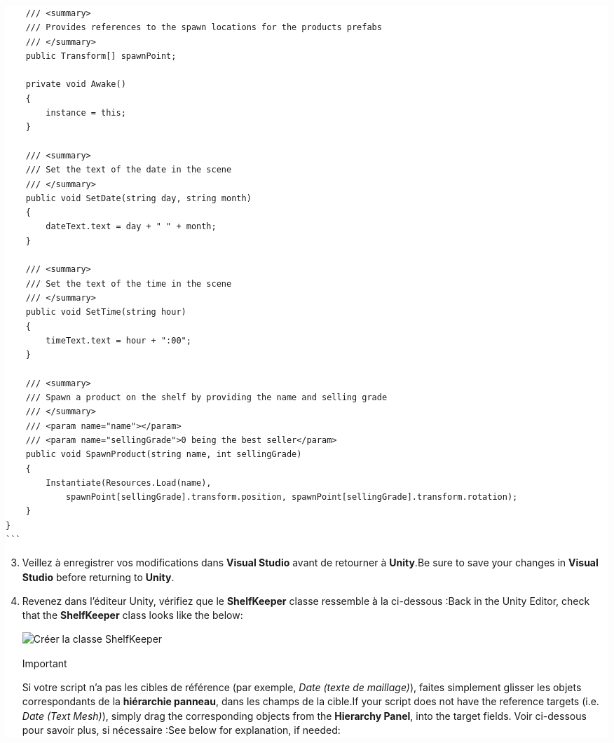         /// <summary>
        /// Provides references to the spawn locations for the products prefabs
        /// </summary>
        public Transform[] spawnPoint;

        private void Awake()
        {
            instance = this;
        }

        /// <summary>
        /// Set the text of the date in the scene
        /// </summary>
        public void SetDate(string day, string month)
        {
            dateText.text = day + " " + month;
        }

        /// <summary>
        /// Set the text of the time in the scene
        /// </summary>
        public void SetTime(string hour)
        {
            timeText.text = hour + ":00";
        }

        /// <summary>
        /// Spawn a product on the shelf by providing the name and selling grade
        /// </summary>
        /// <param name="name"></param>
        /// <param name="sellingGrade">0 being the best seller</param>
        public void SpawnProduct(string name, int sellingGrade)
        {
            Instantiate(Resources.Load(name),
                spawnPoint[sellingGrade].transform.position, spawnPoint[sellingGrade].transform.rotation);
        }
    }
    ```

3.  <span data-ttu-id="8e7b0-396">Veillez à enregistrer vos modifications dans **Visual Studio** avant de retourner à **Unity**.</span><span class="sxs-lookup"><span data-stu-id="8e7b0-396">Be sure to save your changes in **Visual Studio** before returning to **Unity**.</span></span>

4.  <span data-ttu-id="8e7b0-397">Revenez dans l’éditeur Unity, vérifiez que le **ShelfKeeper** classe ressemble à la ci-dessous :</span><span class="sxs-lookup"><span data-stu-id="8e7b0-397">Back in the Unity Editor, check that the **ShelfKeeper** class looks like the below:</span></span>

    ![Créer la classe ShelfKeeper](images/AzureLabs-Lab7-51.png)

    > [!IMPORTANT]
    > <span data-ttu-id="8e7b0-399">Si votre script n’a pas les cibles de référence (par exemple, *Date (texte de maillage)*), faites simplement glisser les objets correspondants de la **hiérarchie panneau**, dans les champs de la cible.</span><span class="sxs-lookup"><span data-stu-id="8e7b0-399">If your script does not have the reference targets (i.e. *Date (Text Mesh)*), simply drag the corresponding objects from the **Hierarchy Panel**, into the target fields.</span></span> <span data-ttu-id="8e7b0-400">Voir ci-dessous pour savoir plus, si nécessaire :</span><span class="sxs-lookup"><span data-stu-id="8e7b0-400">See below for explanation, if needed:</span></span>
    > 